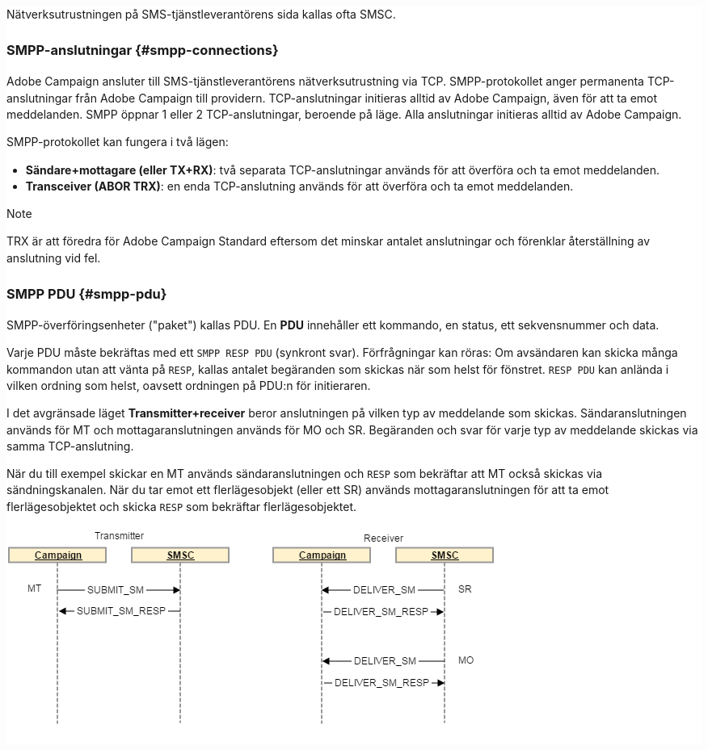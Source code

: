 Nätverksutrustningen på SMS-tjänstleverantörens sida kallas ofta SMSC.

### SMPP-anslutningar {#smpp-connections}

Adobe Campaign ansluter till SMS-tjänstleverantörens nätverksutrustning via TCP. SMPP-protokollet anger permanenta TCP-anslutningar från Adobe Campaign till providern. TCP-anslutningar initieras alltid av Adobe Campaign, även för att ta emot meddelanden.
SMPP öppnar 1 eller 2 TCP-anslutningar, beroende på läge. Alla anslutningar initieras alltid av Adobe Campaign.

SMPP-protokollet kan fungera i två lägen:

* **Sändare+mottagare (eller TX+RX)**: två separata TCP-anslutningar används för att överföra och ta emot meddelanden.
* **Transceiver (ABOR TRX)**: en enda TCP-anslutning används för att överföra och ta emot meddelanden.

>[!NOTE]
>
>TRX är att föredra för Adobe Campaign Standard eftersom det minskar antalet anslutningar och förenklar återställning av anslutning vid fel.

### SMPP PDU {#smpp-pdu}

SMPP-överföringsenheter (&quot;paket&quot;) kallas PDU. En **PDU** innehåller ett kommando, en status, ett sekvensnummer och data.

Varje PDU måste bekräftas med ett `SMPP RESP PDU` (synkront svar). Förfrågningar kan röras: Om avsändaren kan skicka många kommandon utan att vänta på `RESP`, kallas antalet begäranden som skickas när som helst för fönstret. `RESP PDU` kan anlända i vilken ordning som helst, oavsett ordningen på PDU:n för initieraren.

I det avgränsade läget **Transmitter+receiver** beror anslutningen på vilken typ av meddelande som skickas. Sändaranslutningen används för MT och mottagaranslutningen används för MO och SR. Begäranden och svar för varje typ av meddelande skickas via samma TCP-anslutning.

När du till exempel skickar en MT används sändaranslutningen och `RESP` som bekräftar att MT också skickas via sändningskanalen. När du tar emot ett flerlägesobjekt (eller ett SR) används mottagaranslutningen för att ta emot flerlägesobjektet och skicka `RESP` som bekräftar flerlägesobjektet.

![](assets/do-not-localize/sms_protocol_1.png)
